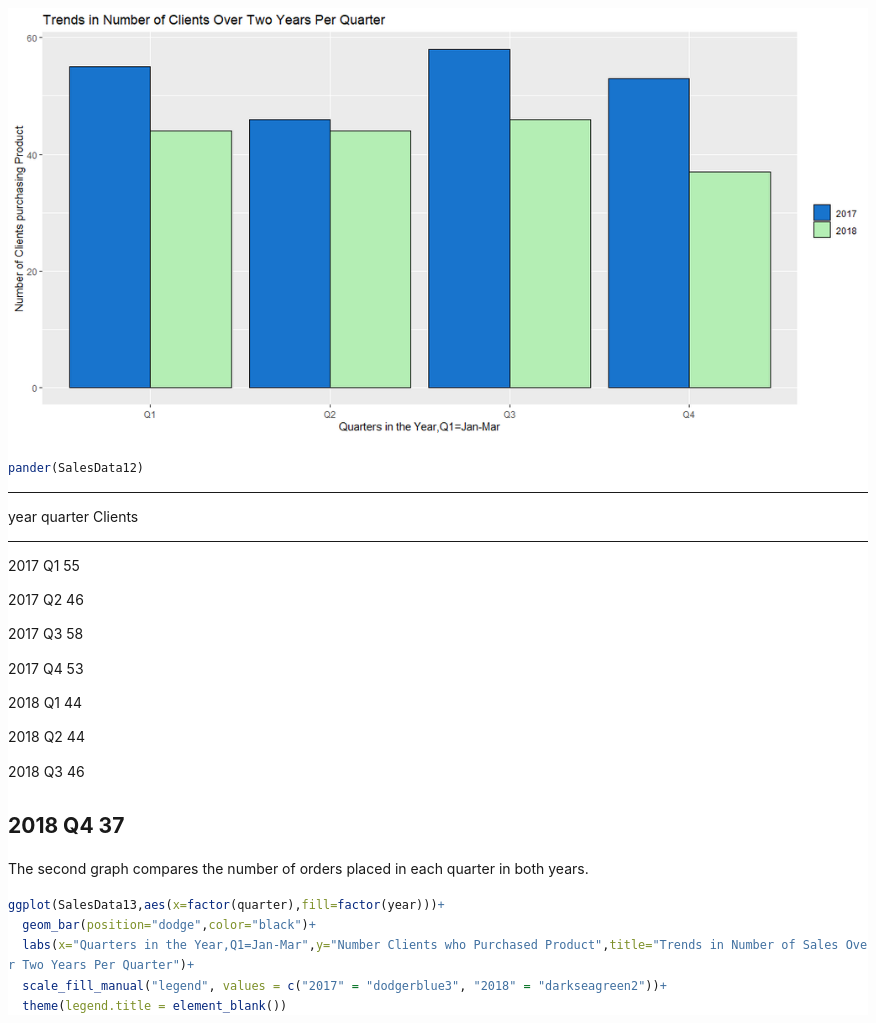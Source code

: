 ![](SalesDataAnalysis_files/figure-html/unnamed-chunk-7-1.png)

```r
pander(SalesData12)
```


--------------------------
 year   quarter   Clients 
------ --------- ---------
 2017     Q1        55    

 2017     Q2        46    

 2017     Q3        58    

 2017     Q4        53    

 2018     Q1        44    

 2018     Q2        44    

 2018     Q3        46    

 2018     Q4        37    
--------------------------


The second graph compares the number of orders placed in each quarter in both years. 

```r
ggplot(SalesData13,aes(x=factor(quarter),fill=factor(year)))+
  geom_bar(position="dodge",color="black")+
  labs(x="Quarters in the Year,Q1=Jan-Mar",y="Number Clients who Purchased Product",title="Trends in Number of Sales Over Two Years Per Quarter")+
  scale_fill_manual("legend", values = c("2017" = "dodgerblue3", "2018" = "darkseagreen2"))+
  theme(legend.title = element_blank())
```
